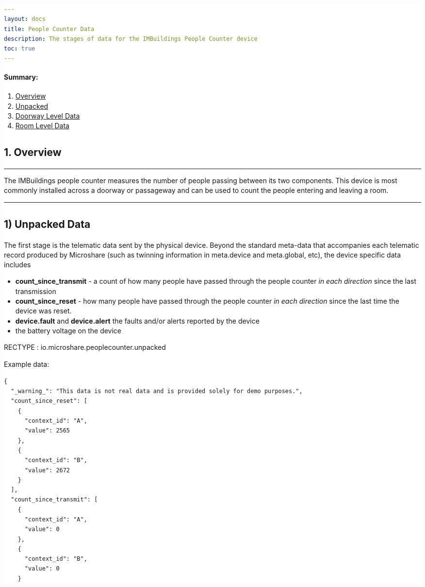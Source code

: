 ```yaml
---
layout: docs
title: People Counter Data
description: The stages of data for the IMBuildings People Counter device 
toc: true
---
```




#### Summary:
1. [Overview](./#1-overview)
2. [Unpacked](./#2-unpacked-data)
3. [Doorway Level Data](./#3-doorway-level-data)
4. [Room Level Data](./#3-room-level-data)


## 1. Overview
---------------------------------------


The IMBuildings people counter measures the number of people passing between its two components.  This device is most commonly installed across a doorway or passageway and can be used to count the people entering and leaving a room.

---------------------------------------

## 1) Unpacked Data

The first stage is the telematic data sent by the physical device.  Beyond the standard meta-data that accompanies each telematic record produced by Microshare (such as twinning information in meta.device and meta.global, etc), the device specific data includes 
- **count_since_transmit** - a count of how many people have passed through the people counter *in each direction* since the last transmission
- **count_since_reset** - how many people have passed through the people counter *in each direction* since the last time the device was reset. 
- **device.fault** and **device.alert** the faults and/or alerts reported by the device
- the battery voltage on the device


RECTYPE : io.microshare.peoplecounter.unpacked

Example data:

```
{
  "_warning_": "This data is not real data and is provided solely for demo purposes.",
  "count_since_reset": [
    {
      "context_id": "A",
      "value": 2565
    },
    {
      "context_id": "B",
      "value": 2672
    }
  ],
  "count_since_transmit": [
    {
      "context_id": "A",
      "value": 0
    },
    {
      "context_id": "B",
      "value": 0
    }
```